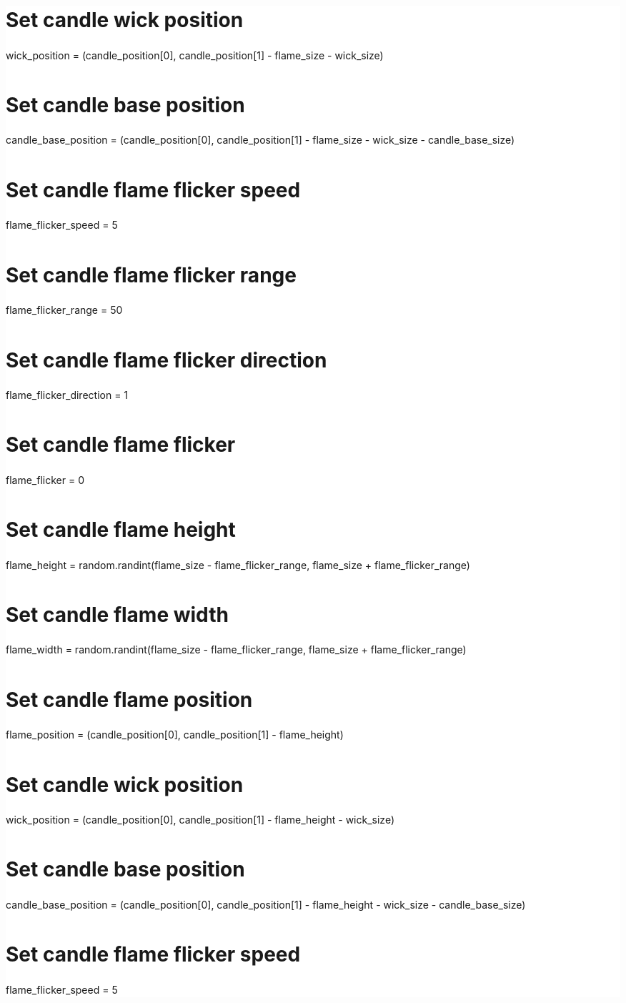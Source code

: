 # Set candle wick position
wick_position = (candle_position[0], candle_position[1] - flame_size - wick_size)

# Set candle base position
candle_base_position = (candle_position[0], candle_position[1] - flame_size - wick_size - candle_base_size)

# Set candle flame flicker speed
flame_flicker_speed = 5

# Set candle flame flicker range
flame_flicker_range = 50

# Set candle flame flicker direction
flame_flicker_direction = 1

# Set candle flame flicker
flame_flicker = 0

# Set candle flame height
flame_height = random.randint(flame_size - flame_flicker_range, flame_size + flame_flicker_range)

# Set candle flame width
flame_width = random.randint(flame_size - flame_flicker_range, flame_size + flame_flicker_range)

# Set candle flame position
flame_position = (candle_position[0], candle_position[1] - flame_height)

# Set candle wick position
wick_position = (candle_position[0], candle_position[1] - flame_height - wick_size)

# Set candle base position
candle_base_position = (candle_position[0], candle_position[1] - flame_height - wick_size - candle_base_size)

# Set candle flame flicker speed
flame_flicker_speed = 5
